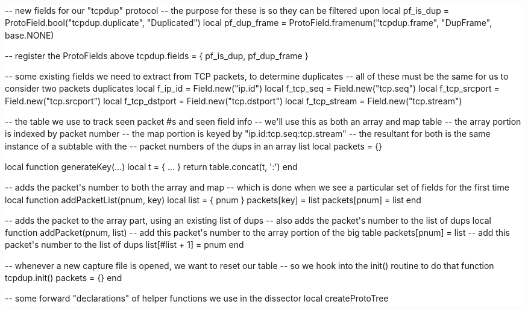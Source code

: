 -- new fields for our &quot;tcpdup&quot; protocol
-- the purpose for these is so they can be filtered upon
local pf_is_dup    = ProtoField.bool(&quot;tcpdup.duplicate&quot;, &quot;Duplicated&quot;)
local pf_dup_frame = ProtoField.framenum(&quot;tcpdup.frame&quot;, &quot;DupFrame&quot;, base.NONE)

-- register the ProtoFields above
tcpdup.fields = { pf_is_dup, pf_dup_frame }

-- some existing fields we need to extract from TCP packets, to determine duplicates
-- all of these must be the same for us to consider two packets duplicates
local f_ip_id    = Field.new(&quot;ip.id&quot;)
local f_tcp_seq  = Field.new(&quot;tcp.seq&quot;)
local f_tcp_srcport  = Field.new(&quot;tcp.srcport&quot;)
local f_tcp_dstport  = Field.new(&quot;tcp.dstport&quot;)
local f_tcp_stream = Field.new(&quot;tcp.stream&quot;)

-- the table we use to track seen packet #s and seen field info
-- we&#39;ll use this as both an array and map table
-- the array portion is indexed by packet number
-- the map portion is keyed by &quot;ip.id:tcp.seq:tcp.stream&quot;
-- the resultant for both is the same instance of a subtable with the
-- packet numbers of the dups in an array list
local packets = {}

local function generateKey(...)
    local t = { ... }
    return table.concat(t, &#39;:&#39;)
end

-- adds the packet&#39;s number to both the array and map
-- which is done when we see a particular set of fields for the first time
local function addPacketList(pnum, key)
    local list = { pnum }
    packets[key] = list
    packets[pnum] = list
end

-- adds the packet to the array part, using an existing list of dups
-- also adds the packet&#39;s number to the list of dups
local function addPacket(pnum, list)
    -- add this packet&#39;s number to the array portion of the big table
    packets[pnum] = list
    -- add this packet&#39;s number to the list of dups
    list[#list + 1] = pnum
end

-- whenever a new capture file is opened, we want to reset our table
-- so we hook into the init() routine to do that
function tcpdup.init()
    packets = {}
end

-- some forward &quot;declarations&quot; of helper functions we use in the dissector
local createProtoTree
